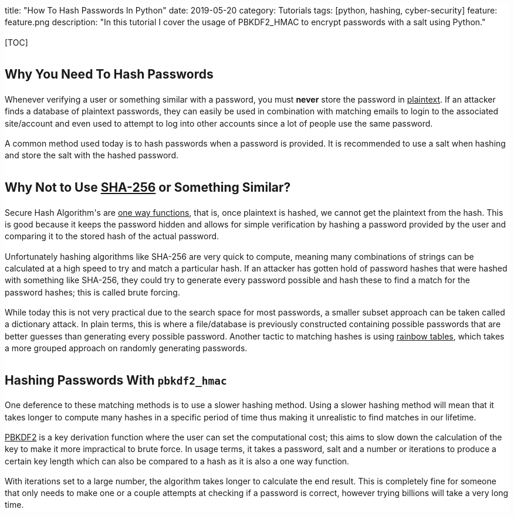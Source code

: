 title: "How To Hash Passwords In Python"
date: 2019-05-20
category: Tutorials
tags: [python, hashing, cyber-security]
feature: feature.png
description: "In this tutorial I cover the usage of PBKDF2_HMAC to encrypt passwords with a salt using Python."

[TOC]

## Why You Need To Hash Passwords
Whenever verifying a user or something similar with a password, you must **never** store the password in [plaintext](https://en.wikipedia.org/wiki/Plaintext). If an attacker finds a database of plaintext passwords, they can easily be used in combination with matching emails to login to the associated site/account and even used to attempt to log into other accounts since a lot of people use the same password.

A common method used today is to hash passwords when a password is provided. It is recommended to use a salt when hashing and store the salt with the hashed password. 

## Why Not to Use [SHA-256](https://en.wikipedia.org/wiki/SHA-2) or Something Similar?
Secure Hash Algorithm's are [one way functions](https://en.wikipedia.org/wiki/One-way_function), that is, once plaintext is hashed, we cannot get the plaintext from the hash. This is good because it keeps the password hidden and allows for simple verification by hashing a password provided by the user and comparing it to the stored hash of the actual password.

Unfortunately hashing algorithms like SHA-256 are very quick to compute, meaning many combinations of strings can be calculated at a high speed to try and match a particular hash. If an attacker  has gotten hold of password hashes that were hashed with something like SHA-256, they could try to generate every password possible and hash these to find a match for the password hashes; this is called brute forcing. 

While today this is not very practical due to the search space for most passwords, a smaller subset approach can be taken called a dictionary attack. In plain terms, this is where a file/database is previously constructed containing possible passwords that are better guesses than generating every possible password. Another tactic to matching hashes is using [rainbow tables](https://en.wikipedia.org/wiki/Rainbow_table), which takes a more grouped approach on randomly generating passwords.

## Hashing Passwords With `pbkdf2_hmac`
One deference to these matching methods is to use a slower hashing method. Using a slower hashing method will mean that it takes longer to compute many hashes in a specific period of time thus making it unrealistic to find matches in our lifetime.

[PBKDF2](https://en.wikipedia.org/wiki/PBKDF2) is a key derivation function where the user can set the computational cost; this aims to slow down the calculation of the key to make it more impractical to brute force. In usage terms, it takes a password, salt and a number or iterations to produce a certain key length which can also be compared to a hash as it is also a one way function.

With iterations set to a large number, the algorithm takes longer to calculate the end result. This is completely fine for someone that only needs to make one or a couple attempts at checking if a password is correct, however trying billions will take a very long time.
